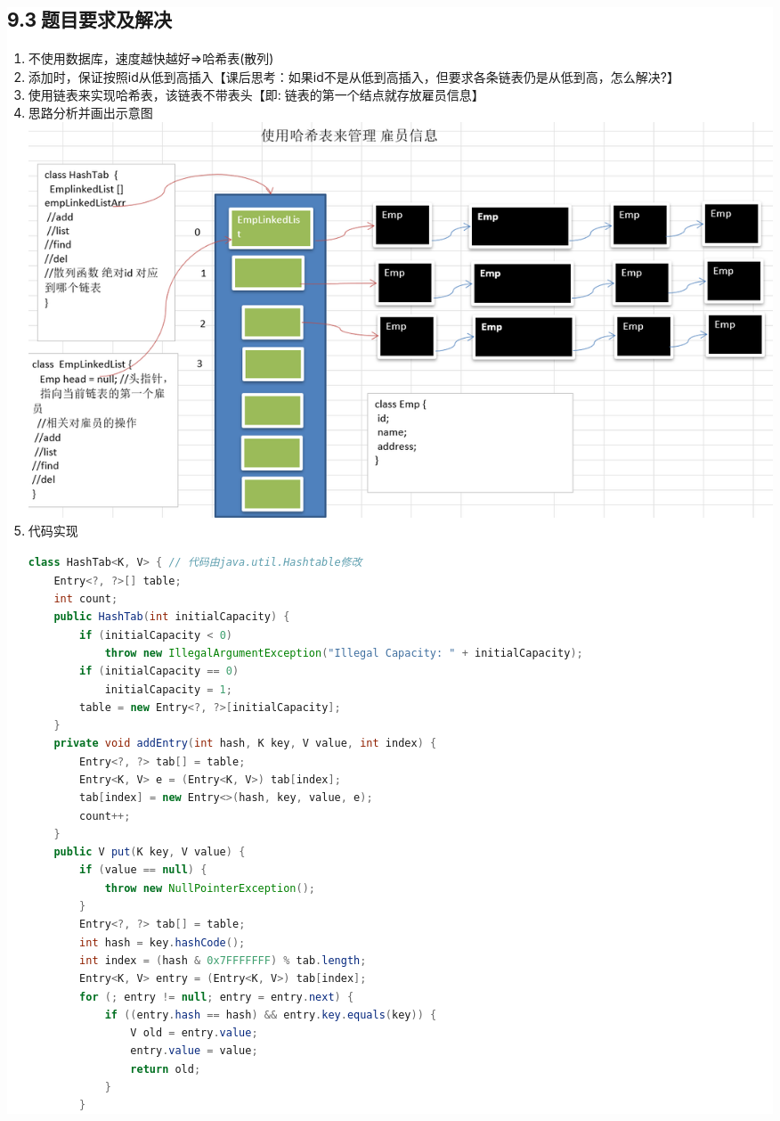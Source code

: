 ## 9.3 题目要求及解决
1. 不使用数据库，速度越快越好=>哈希表(散列)
2. 添加时，保证按照id从低到高插入【课后思考：如果id不是从低到高插入，但要求各条链表仍是从低到高，怎么解决?】
3. 使用链表来实现哈希表，该链表不带表头【即: 链表的第一个结点就存放雇员信息】
4. 思路分析并画出示意图
    ![](image/Java数据结构和算法/2021-11-20-17-45-52.png)
5. 代码实现
    ```java
    class HashTab<K, V> { // 代码由java.util.Hashtable修改
        Entry<?, ?>[] table;
        int count;
        public HashTab(int initialCapacity) {
            if (initialCapacity < 0)
                throw new IllegalArgumentException("Illegal Capacity: " + initialCapacity);
            if (initialCapacity == 0)
                initialCapacity = 1;
            table = new Entry<?, ?>[initialCapacity];
	    }
        private void addEntry(int hash, K key, V value, int index) {
            Entry<?, ?> tab[] = table;
            Entry<K, V> e = (Entry<K, V>) tab[index];
            tab[index] = new Entry<>(hash, key, value, e);
            count++;
        }
        public V put(K key, V value) {
            if (value == null) {
                throw new NullPointerException();
            }
            Entry<?, ?> tab[] = table;
            int hash = key.hashCode();
            int index = (hash & 0x7FFFFFFF) % tab.length;
            Entry<K, V> entry = (Entry<K, V>) tab[index];
            for (; entry != null; entry = entry.next) {
                if ((entry.hash == hash) && entry.key.equals(key)) {
                    V old = entry.value;
                    entry.value = value;
                    return old;
                }
            }